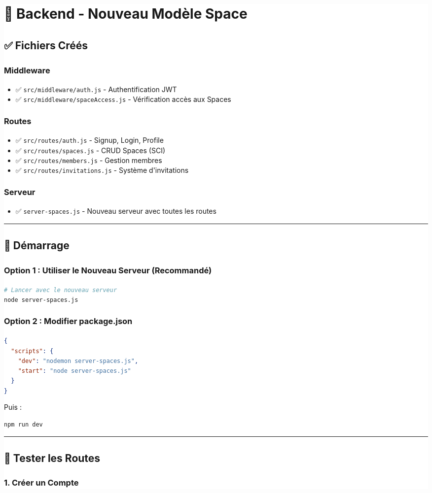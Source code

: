 # 🚀 Backend - Nouveau Modèle Space

## ✅ Fichiers Créés

### Middleware
- ✅ `src/middleware/auth.js` - Authentification JWT
- ✅ `src/middleware/spaceAccess.js` - Vérification accès aux Spaces

### Routes
- ✅ `src/routes/auth.js` - Signup, Login, Profile
- ✅ `src/routes/spaces.js` - CRUD Spaces (SCI)
- ✅ `src/routes/members.js` - Gestion membres
- ✅ `src/routes/invitations.js` - Système d'invitations

### Serveur
- ✅ `server-spaces.js` - Nouveau serveur avec toutes les routes

---

## 🎯 Démarrage

### Option 1 : Utiliser le Nouveau Serveur (Recommandé)

```bash
# Lancer avec le nouveau serveur
node server-spaces.js
```

### Option 2 : Modifier package.json

```json
{
  "scripts": {
    "dev": "nodemon server-spaces.js",
    "start": "node server-spaces.js"
  }
}
```

Puis :
```bash
npm run dev
```

---

## 🧪 Tester les Routes

### 1. Créer un Compte

